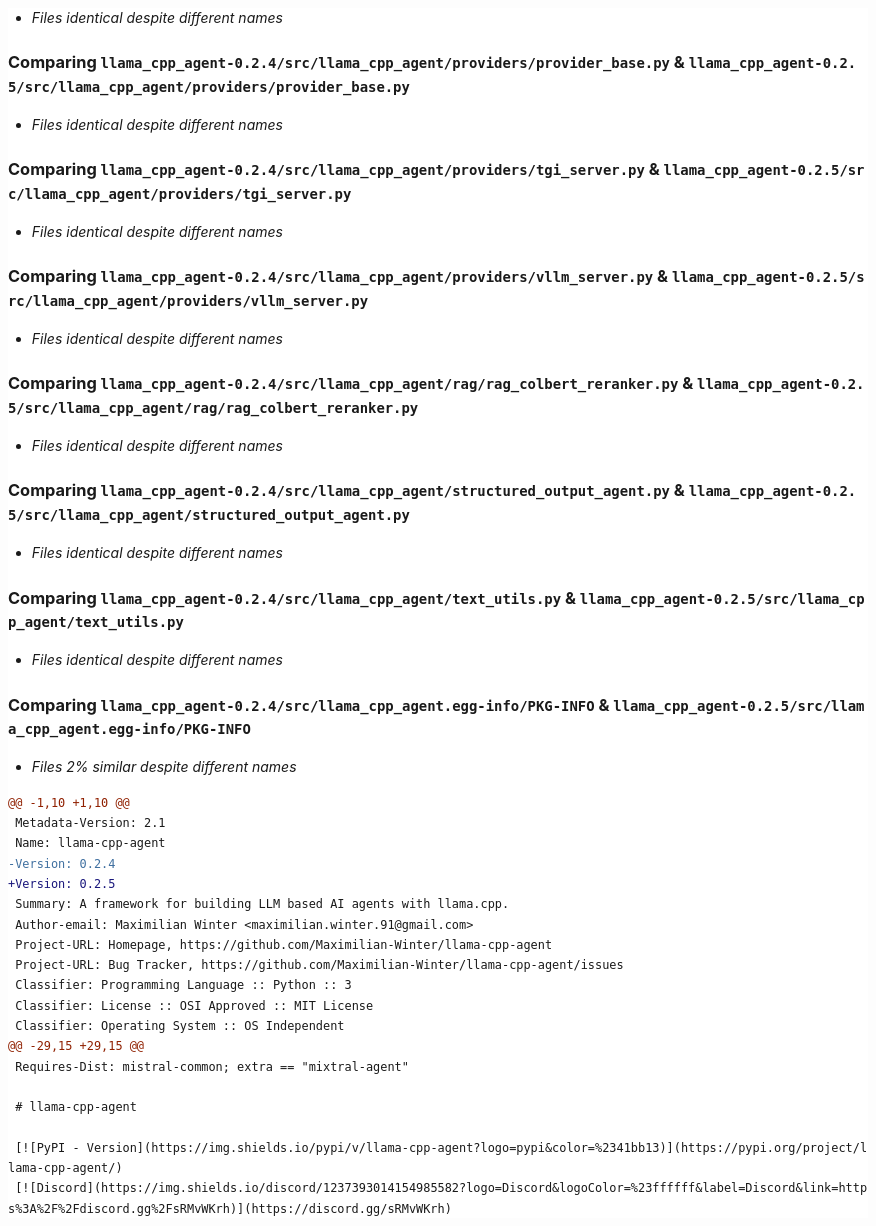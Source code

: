  * *Files identical despite different names*

### Comparing `llama_cpp_agent-0.2.4/src/llama_cpp_agent/providers/provider_base.py` & `llama_cpp_agent-0.2.5/src/llama_cpp_agent/providers/provider_base.py`

 * *Files identical despite different names*

### Comparing `llama_cpp_agent-0.2.4/src/llama_cpp_agent/providers/tgi_server.py` & `llama_cpp_agent-0.2.5/src/llama_cpp_agent/providers/tgi_server.py`

 * *Files identical despite different names*

### Comparing `llama_cpp_agent-0.2.4/src/llama_cpp_agent/providers/vllm_server.py` & `llama_cpp_agent-0.2.5/src/llama_cpp_agent/providers/vllm_server.py`

 * *Files identical despite different names*

### Comparing `llama_cpp_agent-0.2.4/src/llama_cpp_agent/rag/rag_colbert_reranker.py` & `llama_cpp_agent-0.2.5/src/llama_cpp_agent/rag/rag_colbert_reranker.py`

 * *Files identical despite different names*

### Comparing `llama_cpp_agent-0.2.4/src/llama_cpp_agent/structured_output_agent.py` & `llama_cpp_agent-0.2.5/src/llama_cpp_agent/structured_output_agent.py`

 * *Files identical despite different names*

### Comparing `llama_cpp_agent-0.2.4/src/llama_cpp_agent/text_utils.py` & `llama_cpp_agent-0.2.5/src/llama_cpp_agent/text_utils.py`

 * *Files identical despite different names*

### Comparing `llama_cpp_agent-0.2.4/src/llama_cpp_agent.egg-info/PKG-INFO` & `llama_cpp_agent-0.2.5/src/llama_cpp_agent.egg-info/PKG-INFO`

 * *Files 2% similar despite different names*

```diff
@@ -1,10 +1,10 @@
 Metadata-Version: 2.1
 Name: llama-cpp-agent
-Version: 0.2.4
+Version: 0.2.5
 Summary: A framework for building LLM based AI agents with llama.cpp.
 Author-email: Maximilian Winter <maximilian.winter.91@gmail.com>
 Project-URL: Homepage, https://github.com/Maximilian-Winter/llama-cpp-agent
 Project-URL: Bug Tracker, https://github.com/Maximilian-Winter/llama-cpp-agent/issues
 Classifier: Programming Language :: Python :: 3
 Classifier: License :: OSI Approved :: MIT License
 Classifier: Operating System :: OS Independent
@@ -29,15 +29,15 @@
 Requires-Dist: mistral-common; extra == "mixtral-agent"
 
 # llama-cpp-agent
 
 [![PyPI - Version](https://img.shields.io/pypi/v/llama-cpp-agent?logo=pypi&color=%2341bb13)](https://pypi.org/project/llama-cpp-agent/)
 [![Discord](https://img.shields.io/discord/1237393014154985582?logo=Discord&logoColor=%23ffffff&label=Discord&link=https%3A%2F%2Fdiscord.gg%2FsRMvWKrh)](https://discord.gg/sRMvWKrh)
```